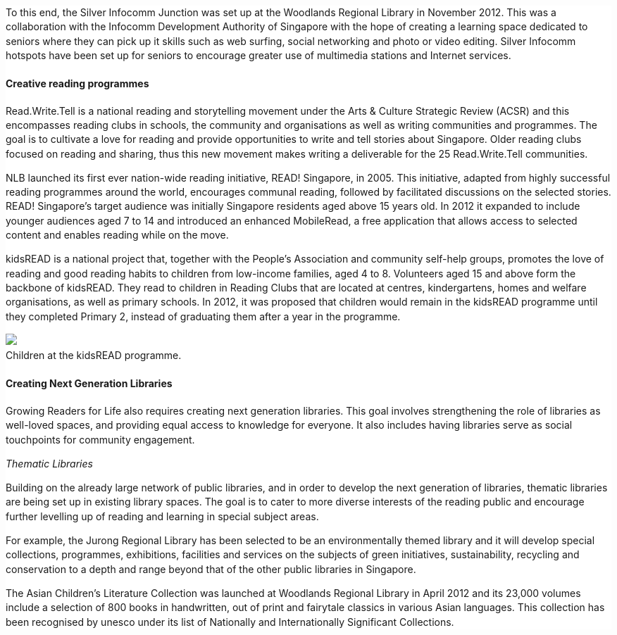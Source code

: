 To this end, the Silver Infocomm Junction was set up at the Woodlands Regional Library in November 2012. This was a collaboration with the Infocomm Development Authority of Singapore with the hope of creating a learning space dedicated to seniors where they can pick up it skills such as web surfing, social networking and photo or video editing. Silver Infocomm hotspots have been set up for seniors to encourage greater use of multimedia stations and Internet services.


#### **Creative reading programmes**

Read.Write.Tell is a national reading and storytelling movement under the Arts & Culture Strategic Review (ACSR) and this encompasses reading clubs in schools, the community and organisations as well as writing communities and programmes. The goal is to cultivate a love for reading and provide opportunities to write and tell stories about Singapore. Older reading clubs focused on reading and sharing, thus this new movement makes writing a deliverable for the 25 Read.Write.Tell communities.

NLB launched its first ever nation-wide reading initiative, READ! Singapore, in 2005. This initiative, adapted from highly successful reading programmes around the world, encourages communal reading, followed by facilitated discussions on the selected stories. READ! Singapore’s target audience was initially Singapore residents aged above 15 years old. In 2012 it expanded to include younger audiences aged 7 to 14 and introduced an enhanced MobileRead, a free application that allows access to selected content and enables reading while on the move.

kidsREAD is a national project that, together with the People’s Association and community self-help groups, promotes the love of reading and good reading habits to children from low-income families, aged 4 to 8. Volunteers aged 15 and above form the backbone of kidsREAD. They read to children in Reading Clubs that are located at centres, kindergartens, homes and welfare organisations, as well as primary schools. In 2012, it was proposed that children would remain in the kidsREAD programme until they completed Primary 2, instead of graduating them after a year in the programme.


<img style="width: 80%;" src="/images/Vol%209%20Issue%202/Singapore%20Public%20Libraries/kidsREAD%20programme1.jpg">
<div style="background-color: white;">
Children at the kidsREAD programme.
</div>
	


#### **Creating Next Generation Libraries**

Growing Readers for Life also requires creating next generation libraries. This goal involves strengthening the role of libraries as well-loved spaces, and providing equal access to knowledge for everyone. It also includes having libraries serve as social touchpoints for community engagement.

*Thematic Libraries*

Building on the already large network of public libraries, and in order to develop the next generation of libraries, thematic libraries are being set up in existing library spaces. The goal is to cater to more diverse interests of the reading public and encourage further levelling up of reading and learning in special subject areas.

For example, the Jurong Regional Library has been selected to be an environmentally themed library and it will develop special collections, programmes, exhibitions, facilities and services on the subjects of green initiatives, sustainability, recycling and conservation to a depth and range beyond that of the other public libraries in Singapore.

The Asian Children’s Literature Collection was launched at Woodlands Regional Library in April 2012 and its 23,000 volumes include a selection of 800 books in handwritten, out of print and fairytale classics in various Asian languages. This collection has been recognised by unesco under its list of Nationally and Internationally Significant Collections.
